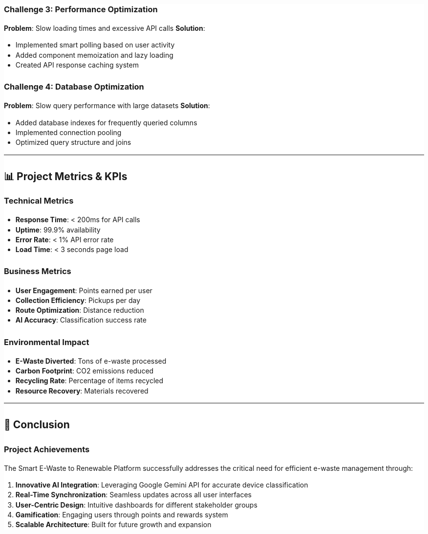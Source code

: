 ### **Challenge 3: Performance Optimization**
**Problem**: Slow loading times and excessive API calls
**Solution**:
- Implemented smart polling based on user activity
- Added component memoization and lazy loading
- Created API response caching system

### **Challenge 4: Database Optimization**
**Problem**: Slow query performance with large datasets
**Solution**:
- Added database indexes for frequently queried columns
- Implemented connection pooling
- Optimized query structure and joins

---

## 📊 Project Metrics & KPIs

### **Technical Metrics**
- **Response Time**: < 200ms for API calls
- **Uptime**: 99.9% availability
- **Error Rate**: < 1% API error rate
- **Load Time**: < 3 seconds page load

### **Business Metrics**
- **User Engagement**: Points earned per user
- **Collection Efficiency**: Pickups per day
- **Route Optimization**: Distance reduction
- **AI Accuracy**: Classification success rate

### **Environmental Impact**
- **E-Waste Diverted**: Tons of e-waste processed
- **Carbon Footprint**: CO2 emissions reduced
- **Recycling Rate**: Percentage of items recycled
- **Resource Recovery**: Materials recovered

---

## 🎯 Conclusion

### **Project Achievements**
The Smart E-Waste to Renewable Platform successfully addresses the critical need for efficient e-waste management through:

1. **Innovative AI Integration**: Leveraging Google Gemini API for accurate device classification
2. **Real-Time Synchronization**: Seamless updates across all user interfaces
3. **User-Centric Design**: Intuitive dashboards for different stakeholder groups
4. **Gamification**: Engaging users through points and rewards system
5. **Scalable Architecture**: Built for future growth and expansion
